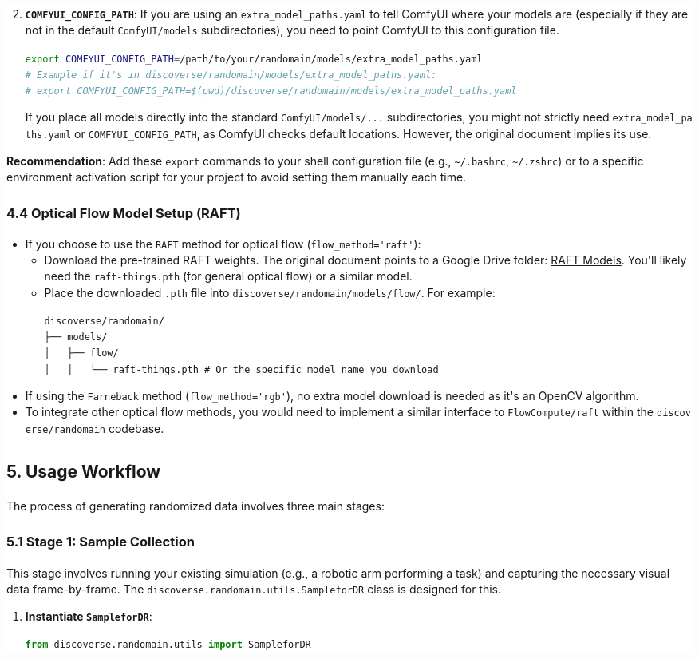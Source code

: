 2.  **`COMFYUI_CONFIG_PATH`**: If you are using an `extra_model_paths.yaml` to tell ComfyUI where your models are (especially if they are not in the default `ComfyUI/models` subdirectories), you need to point ComfyUI to this configuration file.
    ```bash
    export COMFYUI_CONFIG_PATH=/path/to/your/randomain/models/extra_model_paths.yaml
    # Example if it's in discoverse/randomain/models/extra_model_paths.yaml:
    # export COMFYUI_CONFIG_PATH=$(pwd)/discoverse/randomain/models/extra_model_paths.yaml
    ```
    If you place all models directly into the standard `ComfyUI/models/...` subdirectories, you might not strictly need `extra_model_paths.yaml` or `COMFYUI_CONFIG_PATH`, as ComfyUI checks default locations. However, the original document implies its use.

**Recommendation**: Add these `export` commands to your shell configuration file (e.g., `~/.bashrc`, `~/.zshrc`) or to a specific environment activation script for your project to avoid setting them manually each time.

### 4.4 Optical Flow Model Setup (RAFT)

-   If you choose to use the `RAFT` method for optical flow (`flow_method='raft'`):
    -   Download the pre-trained RAFT weights. The original document points to a Google Drive folder: [RAFT Models](https://drive.google.com/drive/folders/1sWDsfuZ3Up38EUQt7-JDTT1HcGHuJgvT). You'll likely need the `raft-things.pth` (for general optical flow) or a similar model.
    -   Place the downloaded `.pth` file into `discoverse/randomain/models/flow/`. For example:
        ```
        discoverse/randomain/
        ├── models/
        │   ├── flow/
        │   │   └── raft-things.pth # Or the specific model name you download
        ```
-   If using the `Farneback` method (`flow_method='rgb'`), no extra model download is needed as it's an OpenCV algorithm.
-   To integrate other optical flow methods, you would need to implement a similar interface to `FlowCompute/raft` within the `discoverse/randomain` codebase.

## 5. Usage Workflow

The process of generating randomized data involves three main stages:

### 5.1 Stage 1: Sample Collection

This stage involves running your existing simulation (e.g., a robotic arm performing a task) and capturing the necessary visual data frame-by-frame. The `discoverse.randomain.utils.SampleforDR` class is designed for this.

1.  **Instantiate `SampleforDR`**:
    ```python
    from discoverse.randomain.utils import SampleforDR
